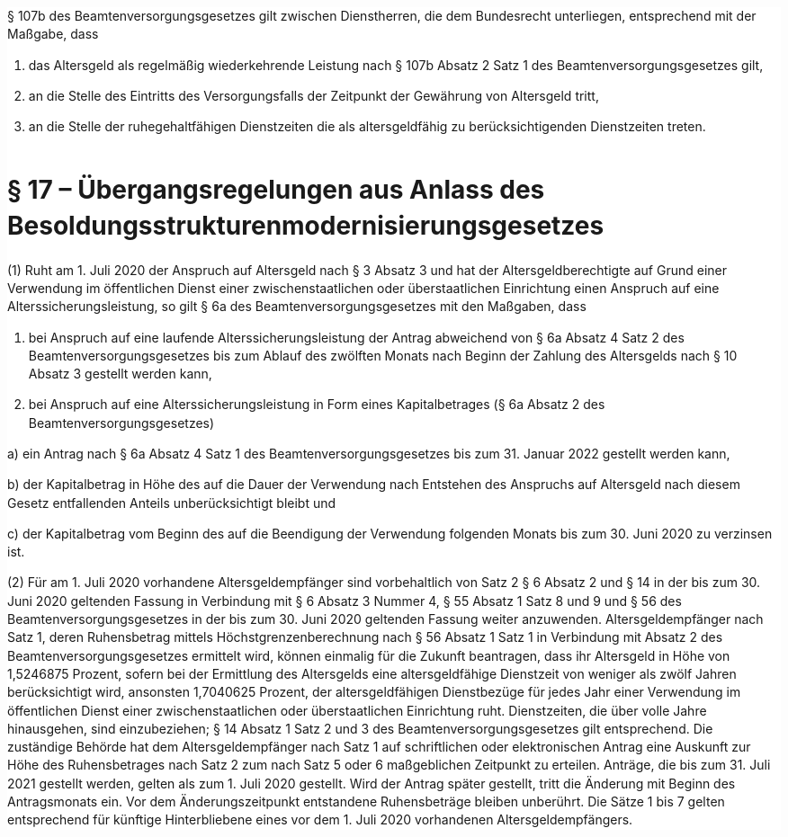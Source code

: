 § 107b des Beamtenversorgungsgesetzes gilt zwischen Dienstherren, die dem Bundesrecht unterliegen, entsprechend mit der Maßgabe, dass

1. das Altersgeld als regelmäßig wiederkehrende Leistung nach § 107b Absatz 2 Satz 1 des Beamtenversorgungsgesetzes gilt,

2. an die Stelle des Eintritts des Versorgungsfalls der Zeitpunkt der Gewährung von Altersgeld tritt,

3. an die Stelle der ruhegehaltfähigen Dienstzeiten die als altersgeldfähig zu berücksichtigenden Dienstzeiten treten.

# § 17 – Übergangsregelungen aus Anlass des Besoldungsstrukturenmodernisierungsgesetzes

(1) Ruht am 1. Juli 2020 der Anspruch auf Altersgeld nach § 3 Absatz 3 und hat der Altersgeldberechtigte auf Grund einer Verwendung im öffentlichen Dienst einer zwischenstaatlichen oder überstaatlichen Einrichtung einen Anspruch auf eine Alterssicherungsleistung, so gilt § 6a des Beamtenversorgungsgesetzes mit den Maßgaben, dass

1. bei Anspruch auf eine laufende Alterssicherungsleistung der Antrag abweichend von § 6a Absatz 4 Satz 2 des Beamtenversorgungsgesetzes bis zum Ablauf des zwölften Monats nach Beginn der Zahlung des Altersgelds nach § 10 Absatz 3 gestellt werden kann,

2. bei Anspruch auf eine Alterssicherungsleistung in Form eines Kapitalbetrages (§ 6a Absatz 2 des Beamtenversorgungsgesetzes)

a) ein Antrag nach § 6a Absatz 4 Satz 1 des Beamtenversorgungsgesetzes bis zum 31. Januar 2022 gestellt werden kann,

b) der Kapitalbetrag in Höhe des auf die Dauer der Verwendung nach Entstehen des Anspruchs auf Altersgeld nach diesem Gesetz entfallenden Anteils unberücksichtigt bleibt und

c) der Kapitalbetrag vom Beginn des auf die Beendigung der Verwendung folgenden Monats bis zum 30. Juni 2020 zu verzinsen ist.

(2) Für am 1. Juli 2020 vorhandene Altersgeldempfänger sind vorbehaltlich von Satz 2 § 6 Absatz 2 und § 14 in der bis zum 30. Juni 2020 geltenden Fassung in Verbindung mit § 6 Absatz 3 Nummer 4, § 55 Absatz 1 Satz 8 und 9 und § 56 des Beamtenversorgungsgesetzes in der bis zum 30. Juni 2020 geltenden Fassung weiter anzuwenden. Altersgeldempfänger nach Satz 1, deren Ruhensbetrag mittels Höchstgrenzenberechnung nach § 56 Absatz 1 Satz 1 in Verbindung mit Absatz 2 des Beamtenversorgungsgesetzes ermittelt wird, können einmalig für die Zukunft beantragen, dass ihr Altersgeld in Höhe von 1,5246875 Prozent, sofern bei der Ermittlung des Altersgelds eine altersgeldfähige Dienstzeit von weniger als zwölf Jahren berücksichtigt wird, ansonsten 1,7040625 Prozent, der altersgeldfähigen Dienstbezüge für jedes Jahr einer Verwendung im öffentlichen Dienst einer zwischenstaatlichen oder überstaatlichen Einrichtung ruht. Dienstzeiten, die über volle Jahre hinausgehen, sind einzubeziehen; § 14 Absatz 1 Satz 2 und 3 des Beamtenversorgungsgesetzes gilt entsprechend. Die zuständige Behörde hat dem Altersgeldempfänger nach Satz 1 auf schriftlichen oder elektronischen Antrag eine Auskunft zur Höhe des Ruhensbetrages nach Satz 2 zum nach Satz 5 oder 6 maßgeblichen Zeitpunkt zu erteilen. Anträge, die bis zum 31. Juli 2021 gestellt werden, gelten als zum 1. Juli 2020 gestellt. Wird der Antrag später gestellt, tritt die Änderung mit Beginn des Antragsmonats ein. Vor dem Änderungszeitpunkt entstandene Ruhensbeträge bleiben unberührt. Die Sätze 1 bis 7 gelten entsprechend für künftige Hinterbliebene eines vor dem 1. Juli 2020 vorhandenen Altersgeldempfängers.
